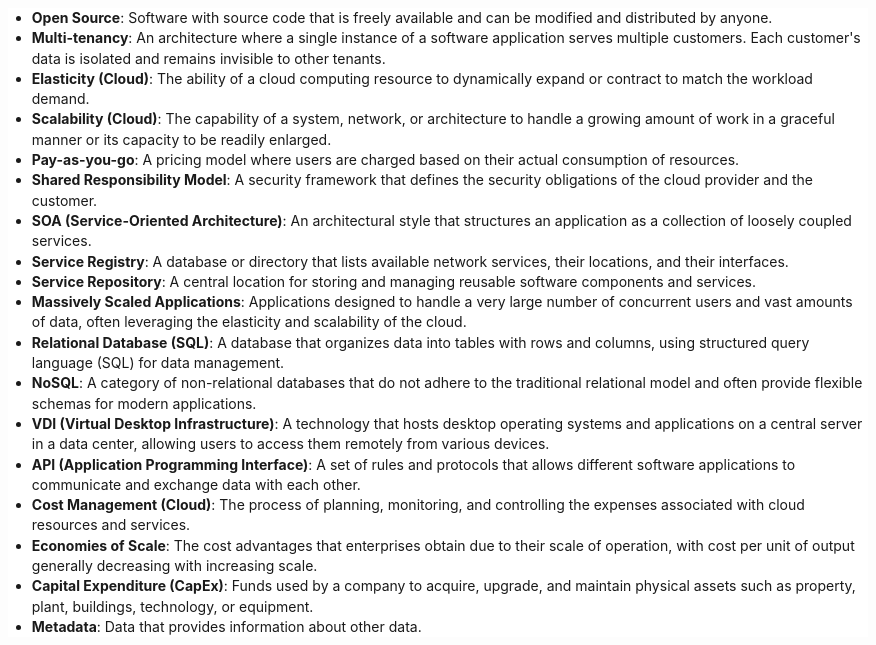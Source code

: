 - **Open Source**: Software with source code that is freely available and can be modified and distributed by anyone.
- **Multi-tenancy**: An architecture where a single instance of a software application serves multiple customers. Each customer's data is isolated and remains invisible to other tenants.
- **Elasticity (Cloud)**: The ability of a cloud computing resource to dynamically expand or contract to match the workload demand.
- **Scalability (Cloud)**: The capability of a system, network, or architecture to handle a growing amount of work in a graceful manner or its capacity to be readily enlarged.
- **Pay-as-you-go**: A pricing model where users are charged based on their actual consumption of resources.
- **Shared Responsibility Model**: A security framework that defines the security obligations of the cloud provider and the customer.
- **SOA (Service-Oriented Architecture)**: An architectural style that structures an application as a collection of loosely coupled services.
- **Service Registry**: A database or directory that lists available network services, their locations, and their interfaces.
- **Service Repository**: A central location for storing and managing reusable software components and services.
- **Massively Scaled Applications**: Applications designed to handle a very large number of concurrent users and vast amounts of data, often leveraging the elasticity and scalability of the cloud.
- **Relational Database (SQL)**: A database that organizes data into tables with rows and columns, using structured query language (SQL) for data management.
- **NoSQL**: A category of non-relational databases that do not adhere to the traditional relational model and often provide flexible schemas for modern applications.
- **VDI (Virtual Desktop Infrastructure)**: A technology that hosts desktop operating systems and applications on a central server in a data center, allowing users to access them remotely from various devices.
- **API (Application Programming Interface)**: A set of rules and protocols that allows different software applications to communicate and exchange data with each other.
- **Cost Management (Cloud)**: The process of planning, monitoring, and controlling the expenses associated with cloud resources and services.
- **Economies of Scale**: The cost advantages that enterprises obtain due to their scale of operation, with cost per unit of output generally decreasing with increasing scale.
- **Capital Expenditure (CapEx)**: Funds used by a company to acquire, upgrade, and maintain physical assets such as property, plant, buildings, technology, or equipment.
- **Metadata**: Data that provides information about other data.
